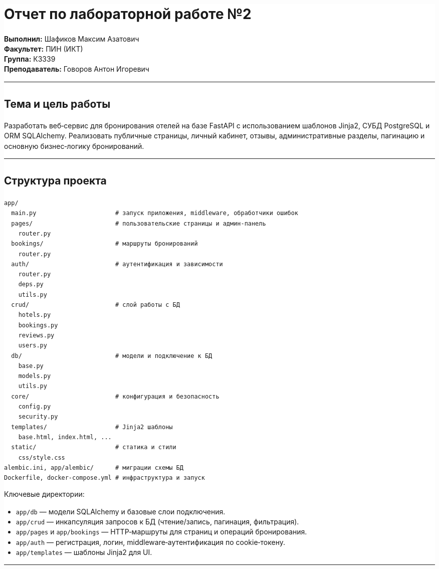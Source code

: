 # Отчет по лабораторной работе №2

**Выполнил:** Шафиков Максим Азатович  
**Факультет:** ПИН (ИКТ)  
**Группа:** К3339  
**Преподаватель:** Говоров Антон Игоревич

---

## Тема и цель работы

Разработать веб‑сервис для бронирования отелей на базе FastAPI с использованием шаблонов Jinja2, СУБД PostgreSQL и ORM SQLAlchemy. Реализовать публичные страницы, личный кабинет, отзывы, административные разделы, пагинацию и основную бизнес‑логику бронирований.

---

## Структура проекта

```
app/
  main.py                      # запуск приложения, middleware, обработчики ошибок
  pages/                       # пользовательские страницы и админ-панель
    router.py
  bookings/                    # маршруты бронирований
    router.py
  auth/                        # аутентификация и зависимости
    router.py
    deps.py
    utils.py
  crud/                        # слой работы с БД
    hotels.py
    bookings.py
    reviews.py
    users.py
  db/                          # модели и подключение к БД
    base.py
    models.py
    utils.py
  core/                        # конфигурация и безопасность
    config.py
    security.py
  templates/                   # Jinja2 шаблоны
    base.html, index.html, ...
  static/                      # статика и стили
    css/style.css
alembic.ini, app/alembic/      # миграции схемы БД
Dockerfile, docker-compose.yml # инфраструктура и запуск
```

Ключевые директории:
- `app/db` — модели SQLAlchemy и базовые слои подключения.
- `app/crud` — инкапсуляция запросов к БД (чтение/запись, пагинация, фильтрация).
- `app/pages` и `app/bookings` — HTTP‑маршруты для страниц и операций бронирования.
- `app/auth` — регистрация, логин, middleware‑аутентификация по cookie‑токену.
- `app/templates` — шаблоны Jinja2 для UI.

---